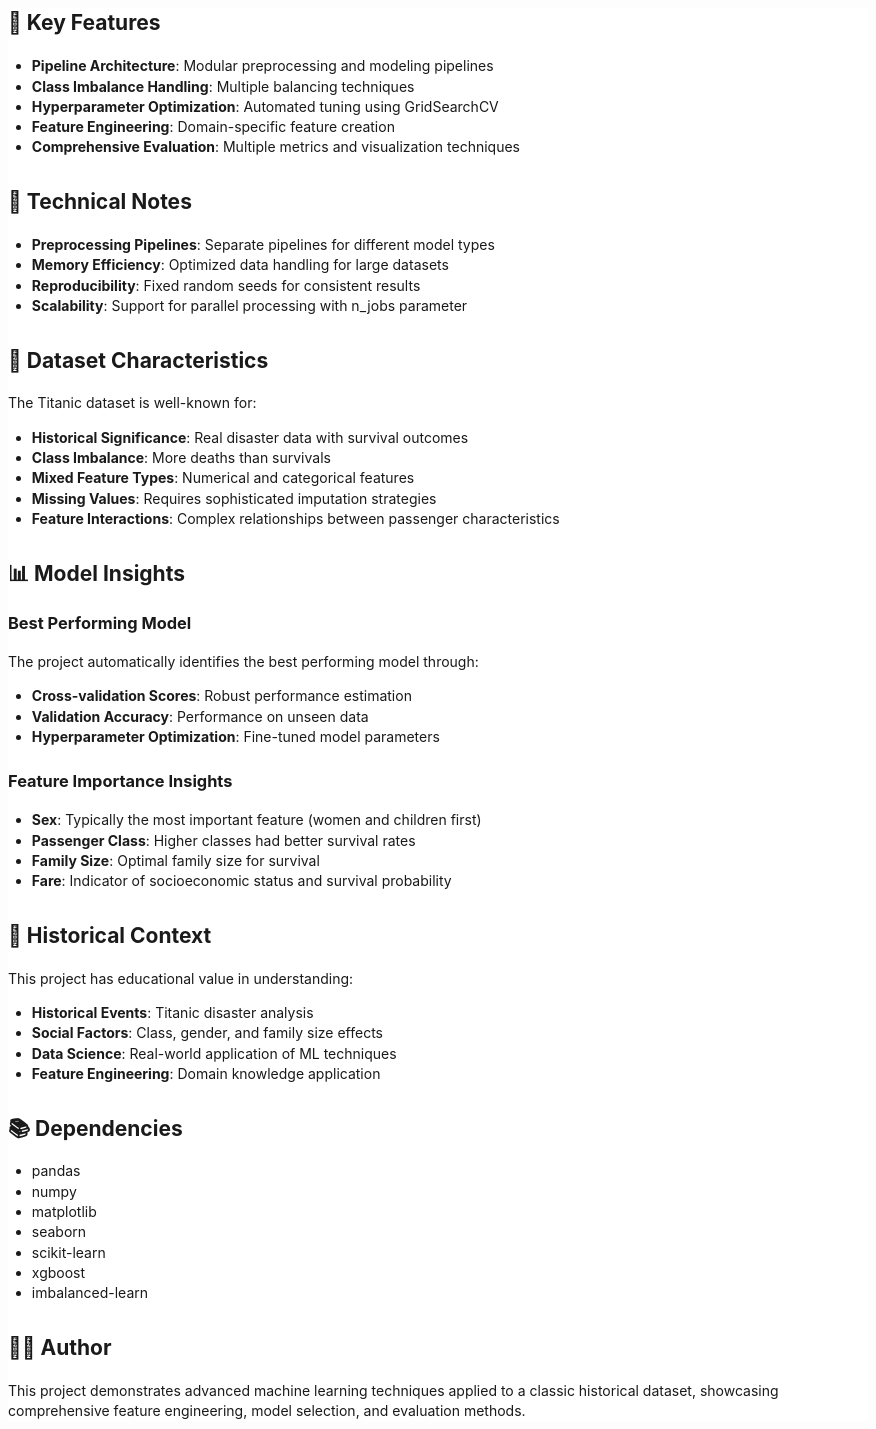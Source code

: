 ## 🔧 Key Features

- **Pipeline Architecture**: Modular preprocessing and modeling pipelines
- **Class Imbalance Handling**: Multiple balancing techniques
- **Hyperparameter Optimization**: Automated tuning using GridSearchCV
- **Feature Engineering**: Domain-specific feature creation
- **Comprehensive Evaluation**: Multiple metrics and visualization techniques

## 📝 Technical Notes

- **Preprocessing Pipelines**: Separate pipelines for different model types
- **Memory Efficiency**: Optimized data handling for large datasets
- **Reproducibility**: Fixed random seeds for consistent results
- **Scalability**: Support for parallel processing with n_jobs parameter

## 🎯 Dataset Characteristics

The Titanic dataset is well-known for:
- **Historical Significance**: Real disaster data with survival outcomes
- **Class Imbalance**: More deaths than survivals
- **Mixed Feature Types**: Numerical and categorical features
- **Missing Values**: Requires sophisticated imputation strategies
- **Feature Interactions**: Complex relationships between passenger characteristics

## 📊 Model Insights

### Best Performing Model
The project automatically identifies the best performing model through:
- **Cross-validation Scores**: Robust performance estimation
- **Validation Accuracy**: Performance on unseen data
- **Hyperparameter Optimization**: Fine-tuned model parameters

### Feature Importance Insights
- **Sex**: Typically the most important feature (women and children first)
- **Passenger Class**: Higher classes had better survival rates
- **Family Size**: Optimal family size for survival
- **Fare**: Indicator of socioeconomic status and survival probability

## 🎯 Historical Context

This project has educational value in understanding:
- **Historical Events**: Titanic disaster analysis
- **Social Factors**: Class, gender, and family size effects
- **Data Science**: Real-world application of ML techniques
- **Feature Engineering**: Domain knowledge application

## 📚 Dependencies

- pandas
- numpy
- matplotlib
- seaborn
- scikit-learn
- xgboost
- imbalanced-learn

## 👨‍💻 Author

This project demonstrates advanced machine learning techniques applied to a classic historical dataset, showcasing comprehensive feature engineering, model selection, and evaluation methods.
